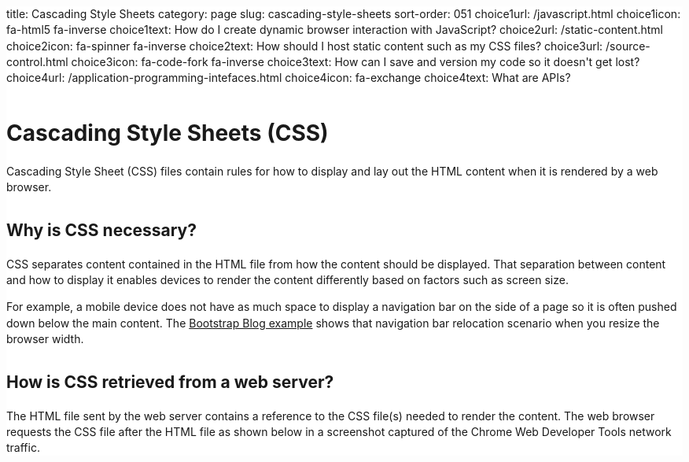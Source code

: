 title: Cascading Style Sheets
category: page
slug: cascading-style-sheets
sort-order: 051
choice1url: /javascript.html
choice1icon: fa-html5 fa-inverse
choice1text: How do I create dynamic browser interaction with JavaScript?
choice2url: /static-content.html
choice2icon: fa-spinner fa-inverse
choice2text: How should I host static content such as my CSS files?
choice3url: /source-control.html
choice3icon: fa-code-fork fa-inverse
choice3text: How can I save and version my code so it doesn't get lost?
choice4url: /application-programming-intefaces.html
choice4icon: fa-exchange
choice4text: What are APIs?


# Cascading Style Sheets (CSS)
Cascading Style Sheet (CSS) files contain rules for how to display and 
lay out the HTML content when it is rendered by a web browser.


## Why is CSS necessary?
CSS separates content contained in the HTML file from how the content 
should be displayed. That separation between content and how to display it 
enables devices to render the content differently based on factors such as
screen size. 

For example, a mobile device does not have as much space to display a 
navigation bar on the side of a page so it is often pushed down 
below the main content. The 
[Bootstrap Blog example](http://getbootstrap.com/examples/blog/) 
shows that navigation bar relocation scenario when you resize the browser 
width.


## How is CSS retrieved from a web server?
The HTML file sent by the web server contains a reference to the CSS file(s)
needed to render the content. The web browser requests the CSS file after the
HTML file as shown below in a screenshot captured of the Chrome Web Developer 
Tools network traffic.
